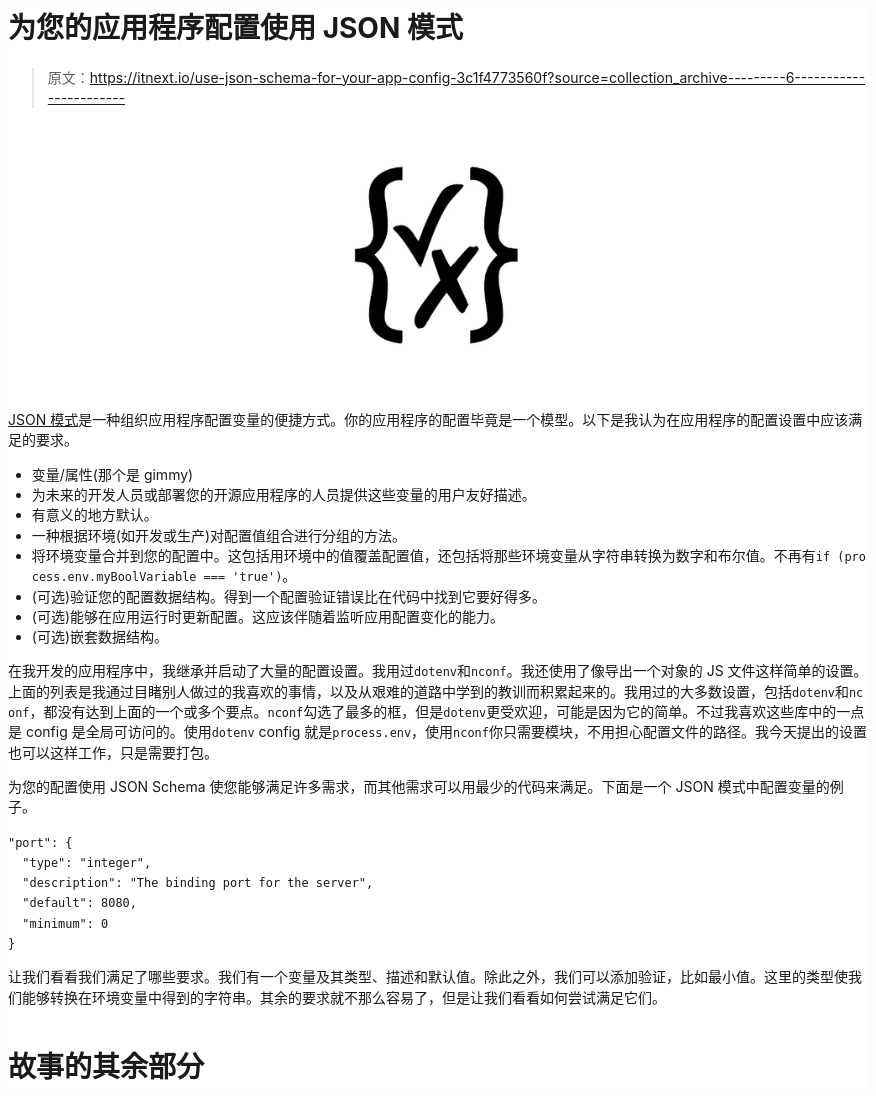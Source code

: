# 为您的应用程序配置使用 JSON 模式

> 原文：<https://itnext.io/use-json-schema-for-your-app-config-3c1f4773560f?source=collection_archive---------6----------------------->

![](img/08be4162624bec3198ad48573f1720bd.png)

[JSON 模式](https://json-schema.org/)是一种组织应用程序配置变量的便捷方式。你的应用程序的配置毕竟是一个模型。以下是我认为在应用程序的配置设置中应该满足的要求。

*   变量/属性(那个是 gimmy)
*   为未来的开发人员或部署您的开源应用程序的人员提供这些变量的用户友好描述。
*   有意义的地方默认。
*   一种根据环境(如开发或生产)对配置值组合进行分组的方法。
*   将环境变量合并到您的配置中。这包括用环境中的值覆盖配置值，还包括将那些环境变量从字符串转换为数字和布尔值。不再有`if (process.env.myBoolVariable === 'true')`。
*   (可选)验证您的配置数据结构。得到一个配置验证错误比在代码中找到它要好得多。
*   (可选)能够在应用运行时更新配置。这应该伴随着监听应用配置变化的能力。
*   (可选)嵌套数据结构。

在我开发的应用程序中，我继承并启动了大量的配置设置。我用过`dotenv`和`nconf`。我还使用了像导出一个对象的 JS 文件这样简单的设置。上面的列表是我通过目睹别人做过的我喜欢的事情，以及从艰难的道路中学到的教训而积累起来的。我用过的大多数设置，包括`dotenv`和`nconf`，都没有达到上面的一个或多个要点。`nconf`勾选了最多的框，但是`dotenv`更受欢迎，可能是因为它的简单。不过我喜欢这些库中的一点是 config 是全局可访问的。使用`dotenv` config 就是`process.env`，使用`nconf`你只需要模块，不用担心配置文件的路径。我今天提出的设置也可以这样工作，只是需要打包。

为您的配置使用 JSON Schema 使您能够满足许多需求，而其他需求可以用最少的代码来满足。下面是一个 JSON 模式中配置变量的例子。

```
"port": {
  "type": "integer",
  "description": "The binding port for the server",
  "default": 8080,
  "minimum": 0
}
```

让我们看看我们满足了哪些要求。我们有一个变量及其类型、描述和默认值。除此之外，我们可以添加验证，比如最小值。这里的类型使我们能够转换在环境变量中得到的字符串。其余的要求就不那么容易了，但是让我们看看如何尝试满足它们。

# 故事的其余部分
